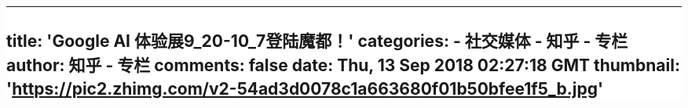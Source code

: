 
---
title: 'Google AI 体验展9_20-10_7登陆魔都！'
categories: 
    - 社交媒体
    - 知乎 - 专栏
author: 知乎 - 专栏
comments: false
date: Thu, 13 Sep 2018 02:27:18 GMT
thumbnail: 'https://pic2.zhimg.com/v2-54ad3d0078c1a663680f01b50bfee1f5_b.jpg'
---

<div>   